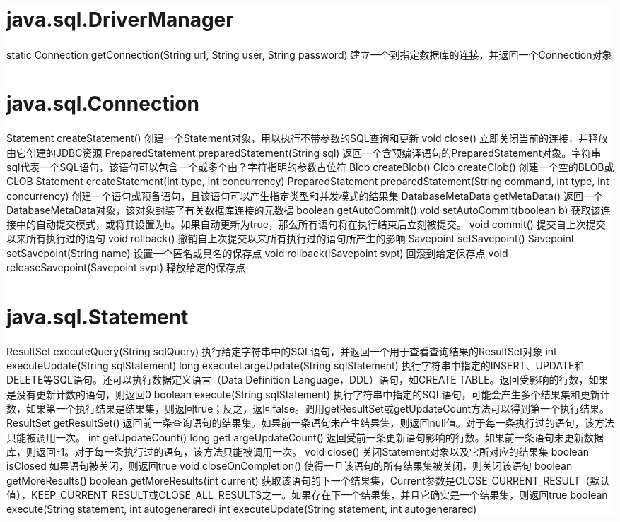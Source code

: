 ﻿# java.sql.DriverManager
static Connection getConnection(String url, String user, String password)
建立一个到指定数据库的连接，并返回一个Connection对象

# java.sql.Connection
Statement createStatement()
创建一个Statement对象，用以执行不带参数的SQL查询和更新
void close()
立即关闭当前的连接，并释放由它创建的JDBC资源
PreparedStatement preparedStatement(String sql)
返回一个含预编译语句的PreparedStatement对象。字符串sql代表一个SQL语句，该语句可以包含一个或多个由？字符指明的参数占位符
Blob createBlob()
Clob createClob()
创建一个空的BLOB或CLOB
Statement createStatement(int type, int concurrency)
PreparedStatement preparedStatement(String command, int type, int concurrency)
创建一个语句或预备语句，且该语句可以产生指定类型和并发模式的结果集
DatabaseMetaData getMetaData()
返回一个DatabaseMetaData对象，该对象封装了有关数据库连接的元数据
boolean getAutoCommit()
void setAutoCommit(boolean b)
获取该连接中的自动提交模式，或将其设置为b。如果自动更新为true，那么所有语句将在执行结束后立刻被提交。
void commit()
提交自上次提交以来所有执行过的语句
void rollback()
撤销自上次提交以来所有执行过的语句所产生的影响
Savepoint setSavepoint()
Savepoint setSavepoint(String name)
设置一个匿名或具名的保存点
void rollback(ISavepoint svpt)
回滚到给定保存点
void releaseSavepoint(Savepoint svpt)
释放给定的保存点

# java.sql.Statement
ResultSet executeQuery(String sqlQuery)
执行给定字符串中的SQL语句，并返回一个用于查看查询结果的ResultSet对象
int executeUpdate(String sqlStatement)
long executeLargeUpdate(String sqlStatement)
执行字符串中指定的INSERT、UPDATE和DELETE等SQL语句。还可以执行数据定义语言（Data Definition Language，DDL）语句，如CREATE TABLE。返回受影响的行数，如果是没有更新计数的语句，则返回0
boolean execute(String sqlStatement)
执行字符串中指定的SQL语句，可能会产生多个结果集和更新计数，如果第一个执行结果是结果集，则返回true；反之，返回false。调用getResultSet或getUpdateCount方法可以得到第一个执行结果。
ResultSet getResultSet()
返回前一条查询语句的结果集。如果前一条语句未产生结果集，则返回null值。对于每一条执行过的语句，该方法只能被调用一次。
int getUpdateCount()
long getLargeUpdateCount()
返回受前一条更新语句影响的行数。如果前一条语句未更新数据库，则返回-1。对于每一条执行过的语句，该方法只能被调用一次。
void close()
关闭Statement对象以及它所对应的结果集
boolean isClosed
如果语句被关闭，则返回true
void closeOnCompletion()
使得一旦该语句的所有结果集被关闭，则关闭该语句
boolean getMoreResults()
boolean getMoreResults(int current)
获取该语句的下一个结果集，Current参数是CLOSE_CURRENT_RESULT（默认值），KEEP_CURRENT_RESULT或CLOSE_ALL_RESULTS之一。如果存在下一个结果集，并且它确实是一个结果集，则返回true
boolean execute(String statement, int autogenerared)
int executeUpdate(String statement, int autogenerared)